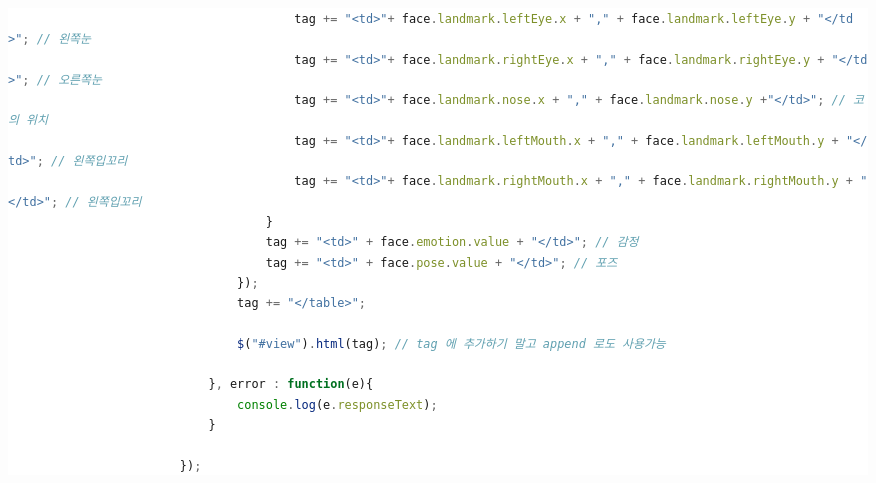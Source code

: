 ```javascript
							 			tag += "<td>"+ face.landmark.leftEye.x + "," + face.landmark.leftEye.y + "</td>"; // 왼쪽눈
							 			tag += "<td>"+ face.landmark.rightEye.x + "," + face.landmark.rightEye.y + "</td>"; // 오른쪽눈
							 			tag += "<td>"+ face.landmark.nose.x + "," + face.landmark.nose.y +"</td>"; // 코의 위치
							 			tag += "<td>"+ face.landmark.leftMouth.x + "," + face.landmark.leftMouth.y + "</td>"; // 왼쪽입꼬리
							 			tag += "<td>"+ face.landmark.rightMouth.x + "," + face.landmark.rightMouth.y + "</td>"; // 왼쪽입꼬리
							 		}
							 		tag += "<td>" + face.emotion.value + "</td>"; // 감정
							 		tag += "<td>" + face.pose.value + "</td>"; // 포즈
							 	});
							 	tag += "</table>";
								
								$("#view").html(tag); // tag 에 추가하기 말고 append 로도 사용가능
								
							}, error : function(e){
								console.log(e.responseText);
							}
					
						});
```



